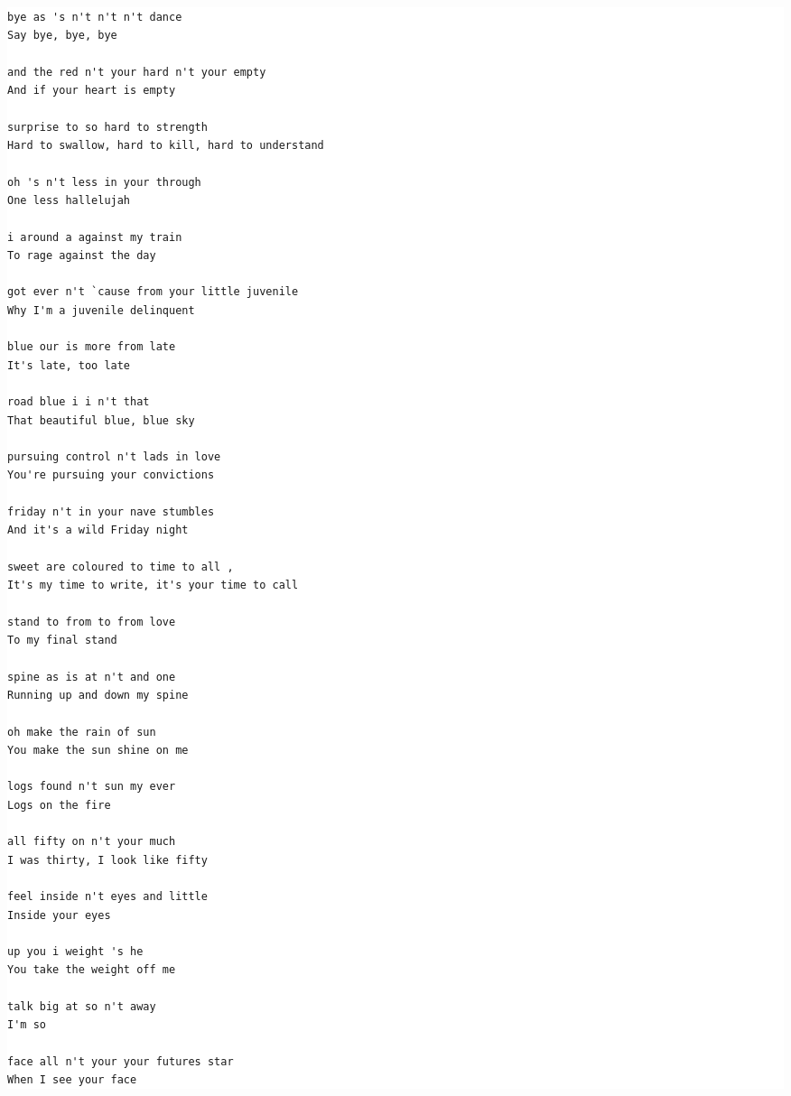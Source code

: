     bye as 's n't n't n't dance
    Say bye, bye, bye
     
    and the red n't your hard n't your empty
    And if your heart is empty
     
    surprise to so hard to strength
    Hard to swallow, hard to kill, hard to understand
     
    oh 's n't less in your through
    One less hallelujah
     
    i around a against my train
    To rage against the day
     
    got ever n't `cause from your little juvenile
    Why I'm a juvenile delinquent
     
    blue our is more from late
    It's late, too late
     
    road blue i i n't that
    That beautiful blue, blue sky
     
    pursuing control n't lads in love
    You're pursuing your convictions
     
    friday n't in your nave stumbles
    And it's a wild Friday night
     
    sweet are coloured to time to all ,
    It's my time to write, it's your time to call
     
    stand to from to from love
    To my final stand
     
    spine as is at n't and one
    Running up and down my spine
     
    oh make the rain of sun
    You make the sun shine on me
     
    logs found n't sun my ever
    Logs on the fire
     
    all fifty on n't your much
    I was thirty, I look like fifty
     
    feel inside n't eyes and little
    Inside your eyes
     
    up you i weight 's he
    You take the weight off me
     
    talk big at so n't away
    I'm so
     
    face all n't your your futures star
    When I see your face
     